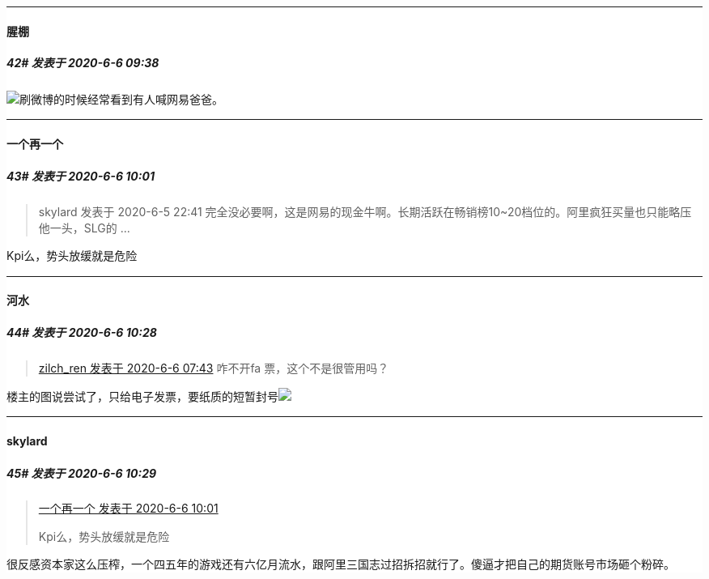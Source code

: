 -----

####  腥棚  
##### 42#       发表于 2020-6-6 09:38



<img src="https://static.saraba1st.com/image/smiley/face2017/037.png" referrerpolicy="no-referrer">刷微博的时候经常看到有人喊网易爸爸。







-----

####  一个再一个  
##### 43#       发表于 2020-6-6 10:01



<blockquote>skylard 发表于 2020-6-5 22:41
完全没必要啊，这是网易的现金牛啊。长期活跃在畅销榜10~20档位的。阿里疯狂买量也只能略压他一头，SLG的 ...</blockquote>
Kpi么，势头放缓就是危险







-----

####  河水  
##### 44#       发表于 2020-6-6 10:28



<blockquote><a href="httphttps://bbs.saraba1st.com/2b/forum.php?mod=redirect&amp;goto=findpost&amp;pid=47694540&amp;ptid=1939806" target="_blank">zilch_ren 发表于 2020-6-6 07:43</a>
咋不开fa 票，这个不是很管用吗？</blockquote>
楼主的图说尝试了，只给电子发票，要纸质的短暂封号<img src="https://static.saraba1st.com/image/smiley/face2017/062.gif" referrerpolicy="no-referrer">







-----

####  skylard  
##### 45#       发表于 2020-6-6 10:29



<blockquote><a href="httphttps://bbs.saraba1st.com/2b/forum.php?mod=redirect&amp;goto=findpost&amp;pid=47695349&amp;ptid=1939806" target="_blank">一个再一个 发表于 2020-6-6 10:01</a>

Kpi么，势头放缓就是危险</blockquote>
很反感资本家这么压榨，一个四五年的游戏还有六亿月流水，跟阿里三国志过招拆招就行了。傻逼才把自己的期货账号市场砸个粉碎。

